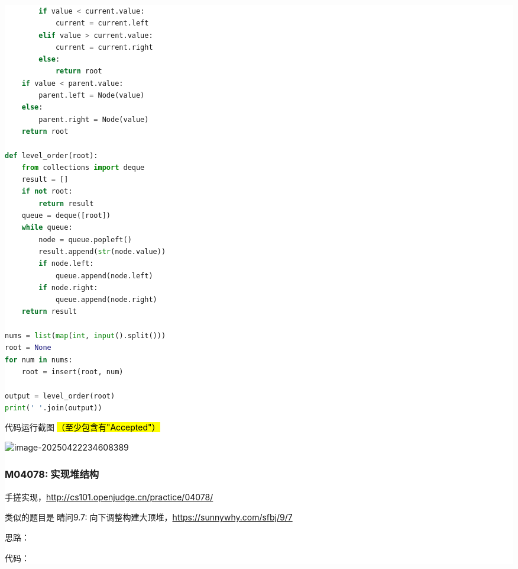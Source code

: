 ```python
        if value < current.value:
            current = current.left
        elif value > current.value:
            current = current.right
        else:
            return root  
    if value < parent.value:
        parent.left = Node(value)
    else:
        parent.right = Node(value)
    return root

def level_order(root):
    from collections import deque
    result = []
    if not root:
        return result
    queue = deque([root])
    while queue:
        node = queue.popleft()
        result.append(str(node.value))
        if node.left:
            queue.append(node.left)
        if node.right:
            queue.append(node.right)
    return result

nums = list(map(int, input().split()))
root = None
for num in nums:
    root = insert(root, num)

output = level_order(root)
print(' '.join(output))
```



代码运行截图 <mark>（至少包含有"Accepted"）</mark>

![image-20250422234608389](C:\Users\garys\AppData\Roaming\Typora\typora-user-images\image-20250422234608389.png)



### M04078: 实现堆结构

手搓实现，http://cs101.openjudge.cn/practice/04078/

类似的题目是 晴问9.7: 向下调整构建大顶堆，https://sunnywhy.com/sfbj/9/7

思路：



代码：
